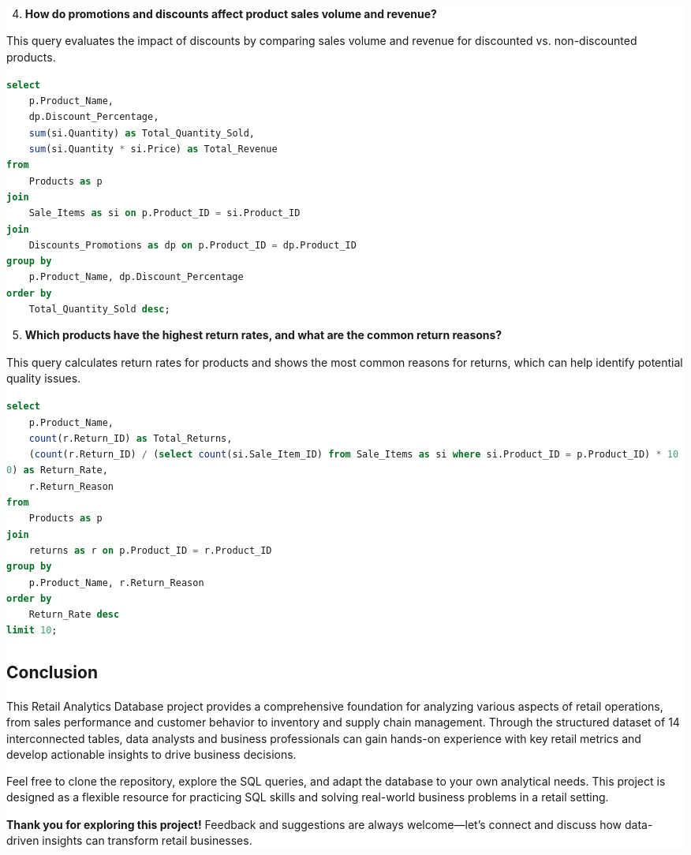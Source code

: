 4) **How do promotions and discounts affect product sales volume and revenue?**

This query evaluates the impact of discounts by comparing sales volume and revenue for discounted vs. non-discounted products.
```sql
select 
    p.Product_Name,
    dp.Discount_Percentage,
    sum(si.Quantity) as Total_Quantity_Sold,
    sum(si.Quantity * si.Price) as Total_Revenue
from 
    Products as p
join 
    Sale_Items as si on p.Product_ID = si.Product_ID
join 
    Discounts_Promotions as dp on p.Product_ID = dp.Product_ID
group by 
    p.Product_Name, dp.Discount_Percentage
order by 
    Total_Quantity_Sold desc;
```

5) **Which products have the highest return rates, and what are the common return reasons?**

This query calculates return rates for products and shows the most common reasons for returns, which can help identify potential quality issues.
```sql
select 
    p.Product_Name,
    count(r.Return_ID) as Total_Returns,
    (count(r.Return_ID) / (select count(si.Sale_Item_ID) from Sale_Items as si where si.Product_ID = p.Product_ID) * 100) as Return_Rate,
    r.Return_Reason
from 
    Products as p
join 
    returns as r on p.Product_ID = r.Product_ID
group by 
    p.Product_Name, r.Return_Reason
order by 
    Return_Rate desc
limit 10;
```

## Conclusion

This Retail Analytics Database project provides a comprehensive foundation for analyzing various aspects of retail operations, from sales performance and customer behavior to inventory and supply chain management. Through the structured dataset of 14 interconnected tables, data analysts and business professionals can gain hands-on experience with key retail metrics and develop actionable insights to drive business decisions.

Feel free to clone the repository, explore the SQL queries, and adapt the database to your own analytical needs. This project is designed as a flexible resource for practicing SQL skills and solving real-world business problems in a retail setting.

**Thank you for exploring this project!** Feedback and suggestions are always welcome—let’s connect and discuss how data-driven insights can transform retail businesses.
